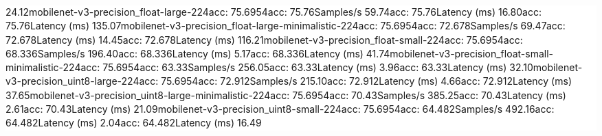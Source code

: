<td class="perf">24.12</td><tr><td class="model">mobilenet-v3-precision_float-large-224</td><td class="acc-target">acc: 75.6954</td><td class="accuracy">acc: 75.76</td><td class="units">Samples/s</td> <td class="perf">59.74</td><td class="accuracy">acc: 75.76</td><td class="units">Latency (ms)</td> <td class="perf">16.80</td><td class="accuracy">acc: 75.76</td><td class="units">Latency (ms)</td> <td class="perf">135.07</td><tr><td class="model">mobilenet-v3-precision_float-large-minimalistic-224</td><td class="acc-target">acc: 75.6954</td><td class="accuracy">acc: 72.678</td><td class="units">Samples/s</td> <td class="perf">69.47</td><td class="accuracy">acc: 72.678</td><td class="units">Latency (ms)</td> <td class="perf">14.45</td><td class="accuracy">acc: 72.678</td><td class="units">Latency (ms)</td> <td class="perf">116.21</td><tr><td class="model">mobilenet-v3-precision_float-small-224</td><td class="acc-target">acc: 75.6954</td><td class="accuracy">acc: 68.336</td><td class="units">Samples/s</td> <td class="perf">196.40</td><td class="accuracy">acc: 68.336</td><td class="units">Latency (ms)</td> <td class="perf">5.17</td><td class="accuracy">acc: 68.336</td><td class="units">Latency (ms)</td> <td class="perf">41.74</td><tr><td class="model">mobilenet-v3-precision_float-small-minimalistic-224</td><td class="acc-target">acc: 75.6954</td><td class="accuracy">acc: 63.33</td><td class="units">Samples/s</td> <td class="perf">256.05</td><td class="accuracy">acc: 63.33</td><td class="units">Latency (ms)</td> <td class="perf">3.96</td><td class="accuracy">acc: 63.33</td><td class="units">Latency (ms)</td> <td class="perf">32.10</td><tr><td class="model">mobilenet-v3-precision_uint8-large-224</td><td class="acc-target">acc: 75.6954</td><td class="accuracy">acc: 72.912</td><td class="units">Samples/s</td> <td class="perf">215.10</td><td class="accuracy">acc: 72.912</td><td class="units">Latency (ms)</td> <td class="perf">4.66</td><td class="accuracy">acc: 72.912</td><td class="units">Latency (ms)</td> <td class="perf">37.65</td><tr><td class="model">mobilenet-v3-precision_uint8-large-minimalistic-224</td><td class="acc-target">acc: 75.6954</td><td class="accuracy">acc: 70.43</td><td class="units">Samples/s</td> <td class="perf">385.25</td><td class="accuracy">acc: 70.43</td><td class="units">Latency (ms)</td> <td class="perf">2.61</td><td class="accuracy">acc: 70.43</td><td class="units">Latency (ms)</td> <td class="perf">21.09</td><tr><td class="model">mobilenet-v3-precision_uint8-small-224</td><td class="acc-target">acc: 75.6954</td><td class="accuracy">acc: 64.482</td><td class="units">Samples/s</td> <td class="perf">492.16</td><td class="accuracy">acc: 64.482</td><td class="units">Latency (ms)</td> <td class="perf">2.04</td><td class="accuracy">acc: 64.482</td><td class="units">Latency (ms)</td> <td class="perf">16.49</td></table></div></div>
</div>
</div>
</main>

